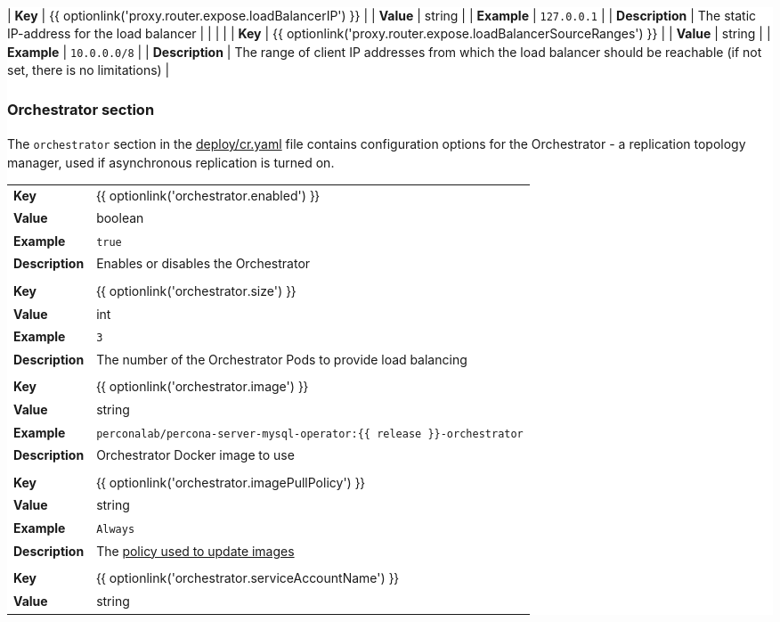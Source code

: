| **Key**         | {{ optionlink('proxy.router.expose.loadBalancerIP') }} |
| **Value**       | string |
| **Example**     | `127.0.0.1` |
| **Description** | The static IP-address for the load balancer |
|                 | |
| **Key**         | {{ optionlink('proxy.router.expose.loadBalancerSourceRanges') }} |
| **Value**       | string |
| **Example**     | `10.0.0.0/8` |
| **Description** | The range of client IP addresses from which the load balancer should be reachable (if not set, there is no limitations) |

### <a name="operator-orchestrator-section"></a>Orchestrator section

The `orchestrator` section in the [deploy/cr.yaml](https://github.com/percona/percona-server-mysql-operator/blob/main/deploy/cr.yaml) file contains
configuration options for the Orchestrator - a replication topology manager, used if asynchronous replication is turned on.

|                 | |
|-----------------|-|
| **Key**         | {{ optionlink('orchestrator.enabled') }} |
| **Value**       | boolean |
| **Example**     | `true` |
| **Description** | Enables or disables the Orchestrator |
|                 | |
| **Key**         | {{ optionlink('orchestrator.size') }} |
| **Value**       | int |
| **Example**     | `3` |
| **Description** | The number of the Orchestrator Pods to provide load balancing |
|                 | |
| **Key**         | {{ optionlink('orchestrator.image') }} |
| **Value**       | string |
| **Example**     | `perconalab/percona-server-mysql-operator:{{ release }}-orchestrator` |
| **Description** | Orchestrator Docker image to use |
|                 | |
| **Key**         | {{ optionlink('orchestrator.imagePullPolicy') }} |
| **Value**       | string |
| **Example**     | `Always` |
| **Description** | The [policy used to update images](https://kubernetes.io/docs/concepts/containers/images/#updating-images) |
|                 | |
| **Key**         | {{ optionlink('orchestrator.serviceAccountName') }} |
| **Value**       | string |
